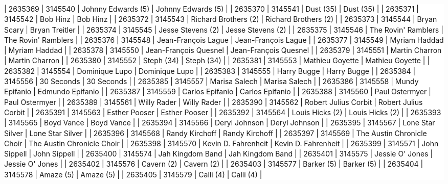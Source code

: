 | 2635369 | 3145540 | Johnny Edwards (5) | Johnny Edwards (5) |
| 2635370 | 3145541 | Dust (35) | Dust (35) |
| 2635371 | 3145542 | Bob Hinz | Bob Hinz |
| 2635372 | 3145543 | Richard Brothers (2) | Richard Brothers (2) |
| 2635373 | 3145544 | Bryan Scary | Bryan Treitler |
| 2635374 | 3145545 | Jesse Stevens (2) | Jesse Stevens (2) |
| 2635375 | 3145546 | The Rovin' Ramblers | The Rovin' Ramblers |
| 2635376 | 3145548 | Jean-François Lague | Jean-François Lague |
| 2635377 | 3145549 | Myriam Haddad | Myriam Haddad |
| 2635378 | 3145550 | Jean-François Quesnel | Jean-François Quesnel |
| 2635379 | 3145551 | Martin Charron | Martin Charron |
| 2635380 | 3145552 | Steph (34) | Steph (34) |
| 2635381 | 3145553 | Mathieu Goyette | Mathieu Goyette |
| 2635382 | 3145554 | Dominique Lupo | Dominique Lupo |
| 2635383 | 3145555 | Harry Bugge | Harry Bugge |
| 2635384 | 3145556 | 30 Seconds | 30 Seconds |
| 2635385 | 3145557 | Marisa Salech | Marisa Salech |
| 2635386 | 3145558 | Mundy Epifanio | Edmundo Epifanio |
| 2635387 | 3145559 | Carlos Epifanio | Carlos Epifanio |
| 2635388 | 3145560 | Paul Ostermyer | Paul Ostermyer |
| 2635389 | 3145561 | Willy Rader | Willy Rader |
| 2635390 | 3145562 | Robert Julius Corbit | Robert Julius Corbit |
| 2635391 | 3145563 | Esther Pooser | Esther Pooser |
| 2635392 | 3145564 | Louis Hicks (2) | Louis Hicks (2) |
| 2635393 | 3145565 | Boyd Vance | Boyd Vance |
| 2635394 | 3145566 | Deryl Johnson | Deryl Johnson |
| 2635395 | 3145567 | Lone Star Silver | Lone Star Silver |
| 2635396 | 3145568 | Randy Kirchoff | Randy Kirchoff |
| 2635397 | 3145569 | The Austin Chronicle Choir | The Austin Chronicle Choir |
| 2635398 | 3145570 | Kevin D. Fahrenheit | Kevin D. Fahrenheit |
| 2635399 | 3145571 | John Sippell | John Sippell |
| 2635400 | 3145574 | Jah Kingdom Band | Jah Kingdom Band |
| 2635401 | 3145575 | Jessie O' Jones | Jessie O' Jones |
| 2635402 | 3145576 | Cavern (2) | Cavern (2) |
| 2635403 | 3145577 | Barker (5) | Barker (5) |
| 2635404 | 3145578 | Amaze (5) | Amaze (5) |
| 2635405 | 3145579 | Calli (4) | Calli (4) |